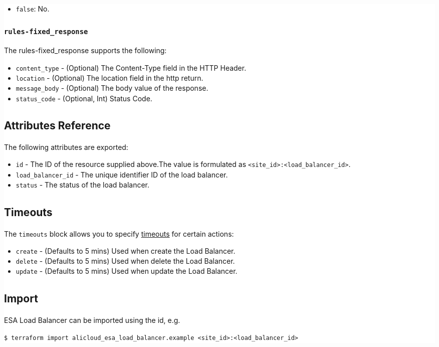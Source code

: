   - `false`: No.

### `rules-fixed_response`

The rules-fixed_response supports the following:
* `content_type` - (Optional) The Content-Type field in the HTTP Header.
* `location` - (Optional) The location field in the http return.
* `message_body` - (Optional) The body value of the response.
* `status_code` - (Optional, Int) Status Code.

## Attributes Reference

The following attributes are exported:
* `id` - The ID of the resource supplied above.The value is formulated as `<site_id>:<load_balancer_id>`.
* `load_balancer_id` - The unique identifier ID of the load balancer.
* `status` - The status of the load balancer.

## Timeouts

The `timeouts` block allows you to specify [timeouts](https://developer.hashicorp.com/terraform/language/resources/syntax#operation-timeouts) for certain actions:
* `create` - (Defaults to 5 mins) Used when create the Load Balancer.
* `delete` - (Defaults to 5 mins) Used when delete the Load Balancer.
* `update` - (Defaults to 5 mins) Used when update the Load Balancer.

## Import

ESA Load Balancer can be imported using the id, e.g.

```shell
$ terraform import alicloud_esa_load_balancer.example <site_id>:<load_balancer_id>
```
